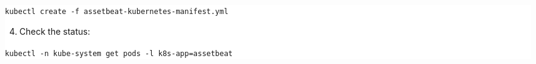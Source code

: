 ```shell
kubectl create -f assetbeat-kubernetes-manifest.yml
```
4. Check the status:
```shell
kubectl -n kube-system get pods -l k8s-app=assetbeat
```